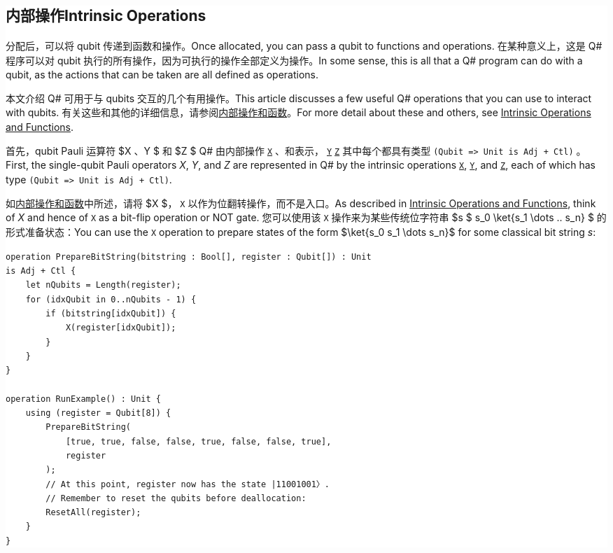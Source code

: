 ## <a name="intrinsic-operations"></a><span data-ttu-id="8ed9d-141">内部操作</span><span class="sxs-lookup"><span data-stu-id="8ed9d-141">Intrinsic Operations</span></span>

<span data-ttu-id="8ed9d-142">分配后，可以将 qubit 传递到函数和操作。</span><span class="sxs-lookup"><span data-stu-id="8ed9d-142">Once allocated, you can pass a qubit to functions and operations.</span></span>
<span data-ttu-id="8ed9d-143">在某种意义上，这是 Q# 程序可以对 qubit 执行的所有操作，因为可执行的操作全部定义为操作。</span><span class="sxs-lookup"><span data-stu-id="8ed9d-143">In some sense, this is all that a Q# program can do with a qubit, as the actions that can be taken are all defined as operations.</span></span>

<span data-ttu-id="8ed9d-144">本文介绍 Q# 可用于与 qubits 交互的几个有用操作。</span><span class="sxs-lookup"><span data-stu-id="8ed9d-144">This article discusses a few useful Q# operations that you can use to interact with qubits.</span></span>
<span data-ttu-id="8ed9d-145">有关这些和其他的详细信息，请参阅[内部操作和函数](xref:microsoft.quantum.libraries.standard.prelude)。</span><span class="sxs-lookup"><span data-stu-id="8ed9d-145">For more detail about these and others, see [Intrinsic Operations and Functions](xref:microsoft.quantum.libraries.standard.prelude).</span></span> 

<span data-ttu-id="8ed9d-146">首先，qubit Pauli 运算符 $X $、$Y $ 和 $Z $ Q# 由内部操作 [`X`](xref:microsoft.quantum.intrinsic.x) 、和表示， [`Y`](xref:microsoft.quantum.intrinsic.y) [`Z`](xref:microsoft.quantum.intrinsic.z) 其中每个都具有类型 `(Qubit => Unit is Adj + Ctl)` 。</span><span class="sxs-lookup"><span data-stu-id="8ed9d-146">First, the single-qubit Pauli operators $X$, $Y$, and $Z$ are represented in Q# by the intrinsic operations [`X`](xref:microsoft.quantum.intrinsic.x), [`Y`](xref:microsoft.quantum.intrinsic.y), and [`Z`](xref:microsoft.quantum.intrinsic.z), each of which has type `(Qubit => Unit is Adj + Ctl)`.</span></span>

<span data-ttu-id="8ed9d-147">如[内部操作和函数](xref:microsoft.quantum.libraries.standard.prelude)中所述，请将 $X $， `X` 以作为位翻转操作，而不是入口。</span><span class="sxs-lookup"><span data-stu-id="8ed9d-147">As described in [Intrinsic Operations and Functions](xref:microsoft.quantum.libraries.standard.prelude), think of $X$ and hence of `X` as a bit-flip operation or NOT gate.</span></span>
<span data-ttu-id="8ed9d-148">您可以使用该 `X` 操作来为某些传统位字符串 $s $ s_0 \ket{s_1 \dots .. s_n} $ 的形式准备状态：</span><span class="sxs-lookup"><span data-stu-id="8ed9d-148">You can use the `X` operation to prepare states of the form $\ket{s_0 s_1 \dots s_n}$ for some classical bit string $s$:</span></span>

```qsharp
operation PrepareBitString(bitstring : Bool[], register : Qubit[]) : Unit
is Adj + Ctl {
    let nQubits = Length(register);
    for (idxQubit in 0..nQubits - 1) {
        if (bitstring[idxQubit]) {
            X(register[idxQubit]);
        }
    }
}

operation RunExample() : Unit {
    using (register = Qubit[8]) {
        PrepareBitString(
            [true, true, false, false, true, false, false, true],
            register
        );
        // At this point, register now has the state |11001001〉.
        // Remember to reset the qubits before deallocation:
        ResetAll(register);
    }
}
```
